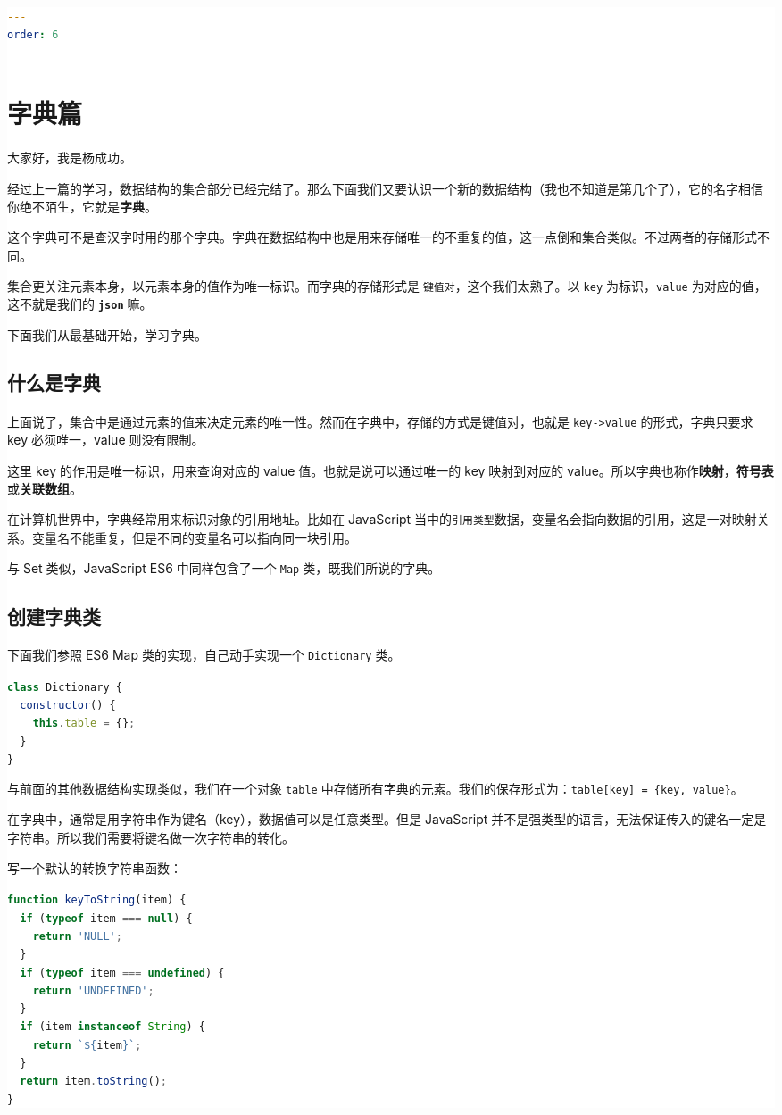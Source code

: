 ```yaml
---
order: 6
---
```


# 字典篇

大家好，我是杨成功。

经过上一篇的学习，数据结构的集合部分已经完结了。那么下面我们又要认识一个新的数据结构（我也不知道是第几个了），它的名字相信你绝不陌生，它就是**字典**。

这个字典可不是查汉字时用的那个字典。字典在数据结构中也是用来存储唯一的不重复的值，这一点倒和集合类似。不过两者的存储形式不同。

集合更关注元素本身，以元素本身的值作为唯一标识。而字典的存储形式是 `键值对`，这个我们太熟了。以 `key` 为标识，`value` 为对应的值，这不就是我们的 **`json`** 嘛。

下面我们从最基础开始，学习字典。

## 什么是字典

上面说了，集合中是通过元素的值来决定元素的唯一性。然而在字典中，存储的方式是键值对，也就是 `key->value` 的形式，字典只要求 key 必须唯一，value 则没有限制。

这里 key 的作用是唯一标识，用来查询对应的 value 值。也就是说可以通过唯一的 key 映射到对应的 value。所以字典也称作**映射**，**符号表**或**关联数组**。

在计算机世界中，字典经常用来标识对象的引用地址。比如在 JavaScript 当中的`引用类型`数据，变量名会指向数据的引用，这是一对映射关系。变量名不能重复，但是不同的变量名可以指向同一块引用。

与 Set 类似，JavaScript ES6 中同样包含了一个 `Map` 类，既我们所说的字典。

## 创建字典类

下面我们参照 ES6 Map 类的实现，自己动手实现一个 `Dictionary` 类。

```js
class Dictionary {
  constructor() {
    this.table = {};
  }
}
```

与前面的其他数据结构实现类似，我们在一个对象 `table` 中存储所有字典的元素。我们的保存形式为：`table[key] = {key, value}`。

在字典中，通常是用字符串作为键名（key），数据值可以是任意类型。但是 JavaScript 并不是强类型的语言，无法保证传入的键名一定是字符串。所以我们需要将键名做一次字符串的转化。

写一个默认的转换字符串函数：

```js
function keyToString(item) {
  if (typeof item === null) {
    return 'NULL';
  }
  if (typeof item === undefined) {
    return 'UNDEFINED';
  }
  if (item instanceof String) {
    return `${item}`;
  }
  return item.toString();
}
```
